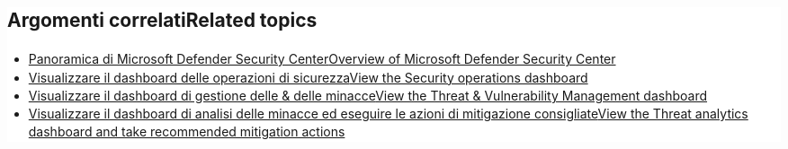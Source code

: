 ## <a name="related-topics"></a><span data-ttu-id="4158f-257">Argomenti correlati</span><span class="sxs-lookup"><span data-stu-id="4158f-257">Related topics</span></span>

- [<span data-ttu-id="4158f-258">Panoramica di Microsoft Defender Security Center</span><span class="sxs-lookup"><span data-stu-id="4158f-258">Overview of Microsoft Defender Security Center</span></span>](use.md)
- [<span data-ttu-id="4158f-259">Visualizzare il dashboard delle operazioni di sicurezza</span><span class="sxs-lookup"><span data-stu-id="4158f-259">View the Security operations dashboard</span></span>](security-operations-dashboard.md)
- [<span data-ttu-id="4158f-260">Visualizzare il dashboard di gestione delle & delle minacce</span><span class="sxs-lookup"><span data-stu-id="4158f-260">View the Threat & Vulnerability Management dashboard</span></span>](tvm-dashboard-insights.md)
- [<span data-ttu-id="4158f-261">Visualizzare il dashboard di analisi delle minacce ed eseguire le azioni di mitigazione consigliate</span><span class="sxs-lookup"><span data-stu-id="4158f-261">View the Threat analytics dashboard and take recommended mitigation actions</span></span>](threat-analytics.md)
